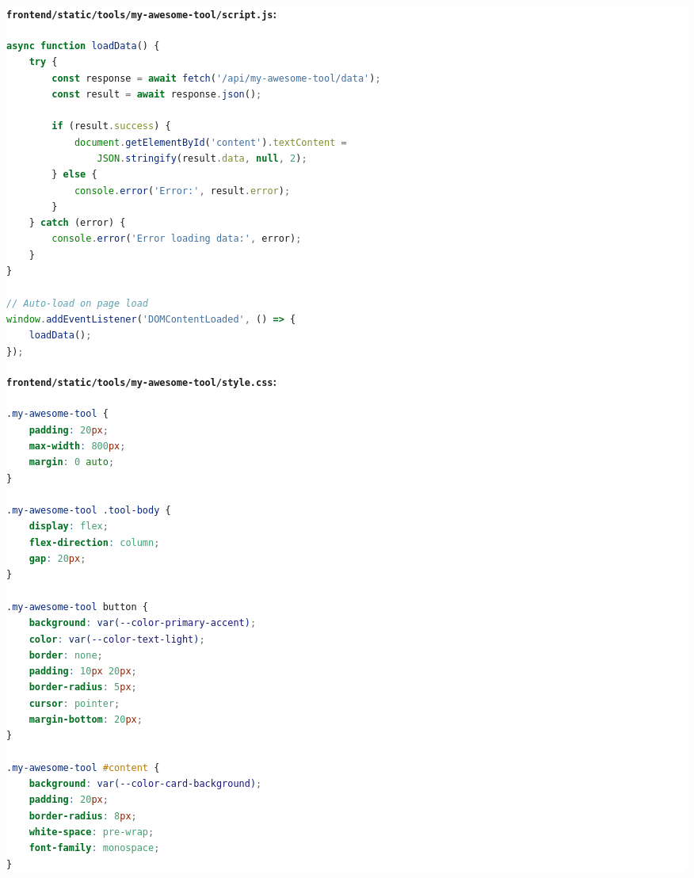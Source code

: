 #### `frontend/static/tools/my-awesome-tool/script.js`:
```javascript
async function loadData() {
    try {
        const response = await fetch('/api/my-awesome-tool/data');
        const result = await response.json();

        if (result.success) {
            document.getElementById('content').textContent =
                JSON.stringify(result.data, null, 2);
        } else {
            console.error('Error:', result.error);
        }
    } catch (error) {
        console.error('Error loading data:', error);
    }
}

// Auto-load on page load
window.addEventListener('DOMContentLoaded', () => {
    loadData();
});
```

#### `frontend/static/tools/my-awesome-tool/style.css`:
```css
.my-awesome-tool {
    padding: 20px;
    max-width: 800px;
    margin: 0 auto;
}

.my-awesome-tool .tool-body {
    display: flex;
    flex-direction: column;
    gap: 20px;
}

.my-awesome-tool button {
    background: var(--color-primary-accent);
    color: var(--color-text-light);
    border: none;
    padding: 10px 20px;
    border-radius: 5px;
    cursor: pointer;
    margin-bottom: 20px;
}

.my-awesome-tool #content {
    background: var(--color-card-background);
    padding: 20px;
    border-radius: 8px;
    white-space: pre-wrap;
    font-family: monospace;
}
```
